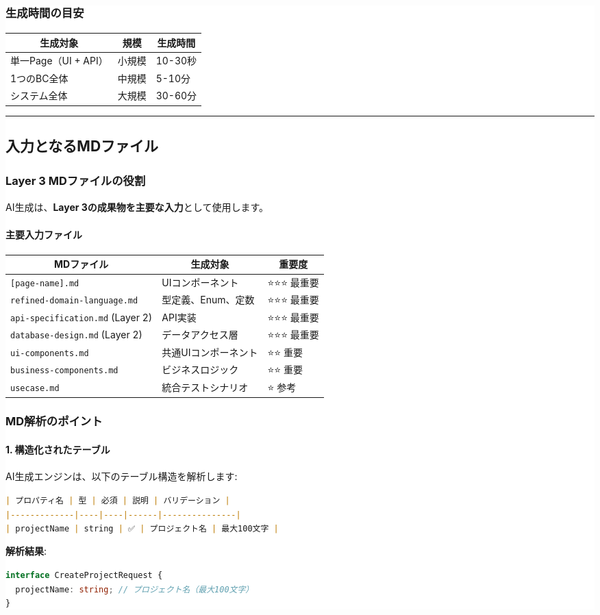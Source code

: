 ### 生成時間の目安

| 生成対象 | 規模 | 生成時間 |
|---------|------|---------|
| 単一Page（UI + API） | 小規模 | 10-30秒 |
| 1つのBC全体 | 中規模 | 5-10分 |
| システム全体 | 大規模 | 30-60分 |

---

## 入力となるMDファイル

### Layer 3 MDファイルの役割

AI生成は、**Layer 3の成果物を主要な入力**として使用します。

#### 主要入力ファイル

| MDファイル | 生成対象 | 重要度 |
|-----------|---------|-------|
| `[page-name].md` | UIコンポーネント | ⭐⭐⭐ 最重要 |
| `refined-domain-language.md` | 型定義、Enum、定数 | ⭐⭐⭐ 最重要 |
| `api-specification.md` (Layer 2) | API実装 | ⭐⭐⭐ 最重要 |
| `database-design.md` (Layer 2) | データアクセス層 | ⭐⭐⭐ 最重要 |
| `ui-components.md` | 共通UIコンポーネント | ⭐⭐ 重要 |
| `business-components.md` | ビジネスロジック | ⭐⭐ 重要 |
| `usecase.md` | 統合テストシナリオ | ⭐ 参考 |

### MD解析のポイント

#### 1. 構造化されたテーブル

AI生成エンジンは、以下のテーブル構造を解析します:

```markdown
| プロパティ名 | 型 | 必須 | 説明 | バリデーション |
|-------------|----|----|------|---------------|
| projectName | string | ✅ | プロジェクト名 | 最大100文字 |
```

**解析結果**:
```typescript
interface CreateProjectRequest {
  projectName: string; // プロジェクト名（最大100文字）
}
```
